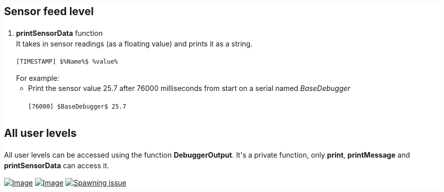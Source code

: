 ## Sensor feed level
1. **printSensorData** function<br>
    It takes in sensor readings (as a floating value) and prints it as a string.
    ```
    [TIMESTAMP] $%Name%$ %value%
    ```
    For example:
    - Print the sensor value 25.7 after 76000 milliseconds from start on a serial named _BaseDebugger_
        ```
        [76000] $BaseDebugger$ 25.7
        ```

## All user levels
All user levels can be accessed using the function **DebuggerOutput**. It's a private function, only **print**, **printMessage** and **printSensorData** can access it.

[![Image](https://img.shields.io/badge/developed%20using-VSCode-lightgrey.svg)](https://code.visualstudio.com/)
[![Image](https://img.shields.io/badge/Developer-TheProjectsGuy-blue.svg)](https://github.com/TheProjectsGuy)
[![Spawning issue](https://img.shields.io/badge/issue-%237-green.svg)](https://github.com/RoboManipal/Libraries/issues/7)